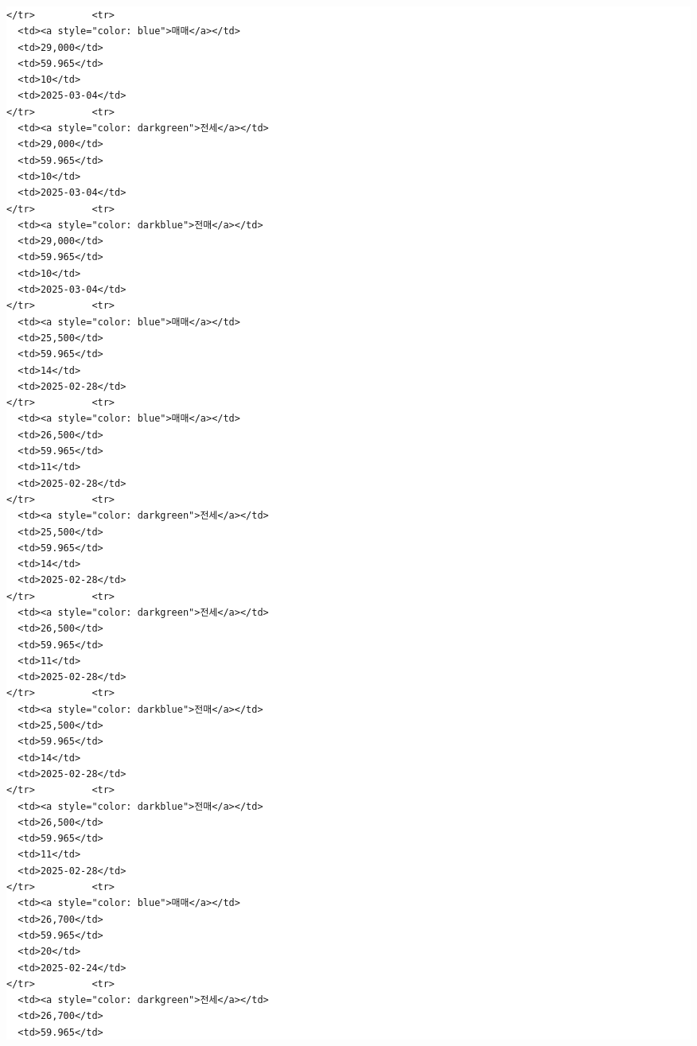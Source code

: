     </tr>          <tr>
      <td><a style="color: blue">매매</a></td>
      <td>29,000</td>
      <td>59.965</td>
      <td>10</td>
      <td>2025-03-04</td>
    </tr>          <tr>
      <td><a style="color: darkgreen">전세</a></td>
      <td>29,000</td>
      <td>59.965</td>
      <td>10</td>
      <td>2025-03-04</td>
    </tr>          <tr>
      <td><a style="color: darkblue">전매</a></td>
      <td>29,000</td>
      <td>59.965</td>
      <td>10</td>
      <td>2025-03-04</td>
    </tr>          <tr>
      <td><a style="color: blue">매매</a></td>
      <td>25,500</td>
      <td>59.965</td>
      <td>14</td>
      <td>2025-02-28</td>
    </tr>          <tr>
      <td><a style="color: blue">매매</a></td>
      <td>26,500</td>
      <td>59.965</td>
      <td>11</td>
      <td>2025-02-28</td>
    </tr>          <tr>
      <td><a style="color: darkgreen">전세</a></td>
      <td>25,500</td>
      <td>59.965</td>
      <td>14</td>
      <td>2025-02-28</td>
    </tr>          <tr>
      <td><a style="color: darkgreen">전세</a></td>
      <td>26,500</td>
      <td>59.965</td>
      <td>11</td>
      <td>2025-02-28</td>
    </tr>          <tr>
      <td><a style="color: darkblue">전매</a></td>
      <td>25,500</td>
      <td>59.965</td>
      <td>14</td>
      <td>2025-02-28</td>
    </tr>          <tr>
      <td><a style="color: darkblue">전매</a></td>
      <td>26,500</td>
      <td>59.965</td>
      <td>11</td>
      <td>2025-02-28</td>
    </tr>          <tr>
      <td><a style="color: blue">매매</a></td>
      <td>26,700</td>
      <td>59.965</td>
      <td>20</td>
      <td>2025-02-24</td>
    </tr>          <tr>
      <td><a style="color: darkgreen">전세</a></td>
      <td>26,700</td>
      <td>59.965</td>